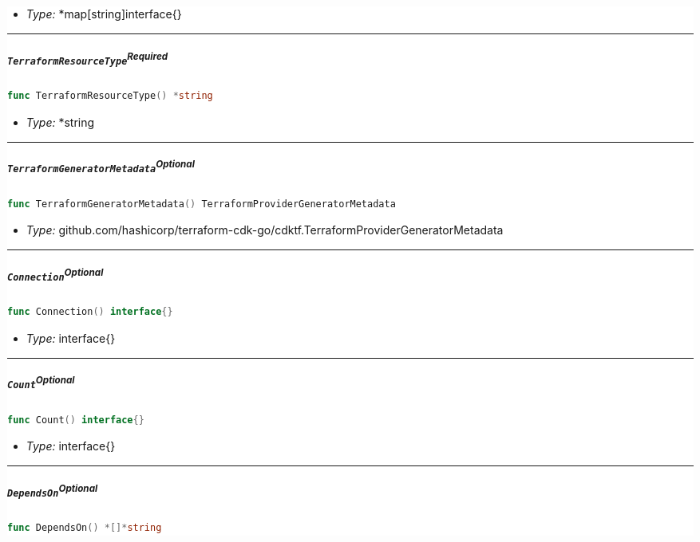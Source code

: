 - *Type:* *map[string]interface{}

---

##### `TerraformResourceType`<sup>Required</sup> <a name="TerraformResourceType" id="@cdktf/provider-vsphere.vmStoragePolicy.VmStoragePolicy.property.terraformResourceType"></a>

```go
func TerraformResourceType() *string
```

- *Type:* *string

---

##### `TerraformGeneratorMetadata`<sup>Optional</sup> <a name="TerraformGeneratorMetadata" id="@cdktf/provider-vsphere.vmStoragePolicy.VmStoragePolicy.property.terraformGeneratorMetadata"></a>

```go
func TerraformGeneratorMetadata() TerraformProviderGeneratorMetadata
```

- *Type:* github.com/hashicorp/terraform-cdk-go/cdktf.TerraformProviderGeneratorMetadata

---

##### `Connection`<sup>Optional</sup> <a name="Connection" id="@cdktf/provider-vsphere.vmStoragePolicy.VmStoragePolicy.property.connection"></a>

```go
func Connection() interface{}
```

- *Type:* interface{}

---

##### `Count`<sup>Optional</sup> <a name="Count" id="@cdktf/provider-vsphere.vmStoragePolicy.VmStoragePolicy.property.count"></a>

```go
func Count() interface{}
```

- *Type:* interface{}

---

##### `DependsOn`<sup>Optional</sup> <a name="DependsOn" id="@cdktf/provider-vsphere.vmStoragePolicy.VmStoragePolicy.property.dependsOn"></a>

```go
func DependsOn() *[]*string
```
